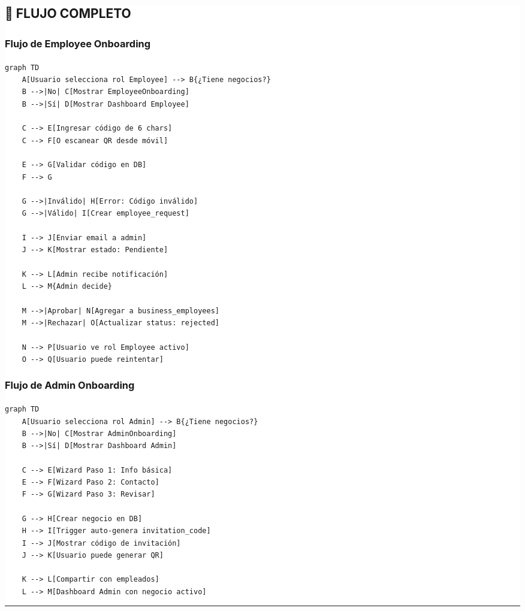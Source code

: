 
## 🔀 FLUJO COMPLETO

### Flujo de Employee Onboarding

```mermaid
graph TD
    A[Usuario selecciona rol Employee] --> B{¿Tiene negocios?}
    B -->|No| C[Mostrar EmployeeOnboarding]
    B -->|Sí| D[Mostrar Dashboard Employee]
    
    C --> E[Ingresar código de 6 chars]
    C --> F[O escanear QR desde móvil]
    
    E --> G[Validar código en DB]
    F --> G
    
    G -->|Inválido| H[Error: Código inválido]
    G -->|Válido| I[Crear employee_request]
    
    I --> J[Enviar email a admin]
    J --> K[Mostrar estado: Pendiente]
    
    K --> L[Admin recibe notificación]
    L --> M{Admin decide}
    
    M -->|Aprobar| N[Agregar a business_employees]
    M -->|Rechazar| O[Actualizar status: rejected]
    
    N --> P[Usuario ve rol Employee activo]
    O --> Q[Usuario puede reintentar]
```

### Flujo de Admin Onboarding

```mermaid
graph TD
    A[Usuario selecciona rol Admin] --> B{¿Tiene negocios?}
    B -->|No| C[Mostrar AdminOnboarding]
    B -->|Sí| D[Mostrar Dashboard Admin]
    
    C --> E[Wizard Paso 1: Info básica]
    E --> F[Wizard Paso 2: Contacto]
    F --> G[Wizard Paso 3: Revisar]
    
    G --> H[Crear negocio en DB]
    H --> I[Trigger auto-genera invitation_code]
    I --> J[Mostrar código de invitación]
    J --> K[Usuario puede generar QR]
    
    K --> L[Compartir con empleados]
    L --> M[Dashboard Admin con negocio activo]
```

---